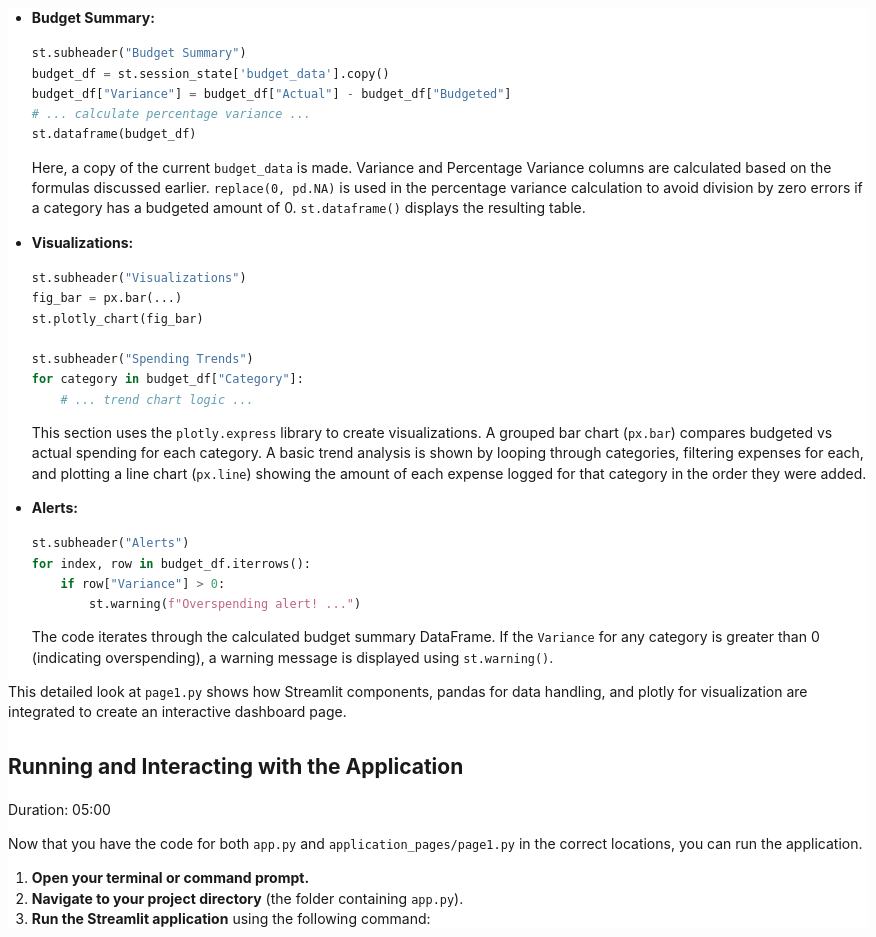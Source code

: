 *   **Budget Summary:**
    ```python
    st.subheader("Budget Summary")
    budget_df = st.session_state['budget_data'].copy()
    budget_df["Variance"] = budget_df["Actual"] - budget_df["Budgeted"]
    # ... calculate percentage variance ...
    st.dataframe(budget_df)
    ```
    Here, a copy of the current `budget_data` is made. Variance and Percentage Variance columns are calculated based on the formulas discussed earlier. `replace(0, pd.NA)` is used in the percentage variance calculation to avoid division by zero errors if a category has a budgeted amount of 0. `st.dataframe()` displays the resulting table.

*   **Visualizations:**
    ```python
    st.subheader("Visualizations")
    fig_bar = px.bar(...)
    st.plotly_chart(fig_bar)

    st.subheader("Spending Trends")
    for category in budget_df["Category"]:
        # ... trend chart logic ...
    ```
    This section uses the `plotly.express` library to create visualizations. A grouped bar chart (`px.bar`) compares budgeted vs actual spending for each category. A basic trend analysis is shown by looping through categories, filtering expenses for each, and plotting a line chart (`px.line`) showing the amount of each expense logged for that category in the order they were added.

*   **Alerts:**
    ```python
    st.subheader("Alerts")
    for index, row in budget_df.iterrows():
        if row["Variance"] > 0:
            st.warning(f"Overspending alert! ...")
    ```
    The code iterates through the calculated budget summary DataFrame. If the `Variance` for any category is greater than 0 (indicating overspending), a warning message is displayed using `st.warning()`.

This detailed look at `page1.py` shows how Streamlit components, pandas for data handling, and plotly for visualization are integrated to create an interactive dashboard page.

## Running and Interacting with the Application
Duration: 05:00

Now that you have the code for both `app.py` and `application_pages/page1.py` in the correct locations, you can run the application.

1.  **Open your terminal or command prompt.**
2.  **Navigate to your project directory** (the folder containing `app.py`).
3.  **Run the Streamlit application** using the following command:
